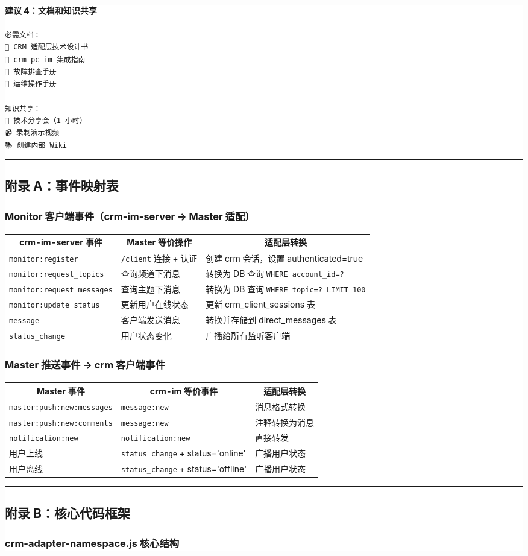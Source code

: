 #### 建议 4：文档和知识共享
```
必需文档：
📄 CRM 适配层技术设计书
📄 crm-pc-im 集成指南
📄 故障排查手册
📄 运维操作手册

知识共享：
👥 技术分享会（1 小时）
📹 录制演示视频
📚 创建内部 Wiki
```

---

## 附录 A：事件映射表

### Monitor 客户端事件（crm-im-server → Master 适配）

| crm-im-server 事件 | Master 等价操作 | 适配层转换 |
|------------------|----------------|----------|
| `monitor:register` | `/client` 连接 + 认证 | 创建 crm 会话，设置 authenticated=true |
| `monitor:request_topics` | 查询频道下消息 | 转换为 DB 查询 `WHERE account_id=?` |
| `monitor:request_messages` | 查询主题下消息 | 转换为 DB 查询 `WHERE topic=? LIMIT 100` |
| `monitor:update_status` | 更新用户在线状态 | 更新 crm_client_sessions 表 |
| `message` | 客户端发送消息 | 转换并存储到 direct_messages 表 |
| `status_change` | 用户状态变化 | 广播给所有监听客户端 |

### Master 推送事件 → crm 客户端事件

| Master 事件 | crm-im 等价事件 | 适配层转换 |
|-----------|----------------|----------|
| `master:push:new:messages` | `message:new` | 消息格式转换 |
| `master:push:new:comments` | `message:new` | 注释转换为消息 |
| `notification:new` | `notification:new` | 直接转发 |
| 用户上线 | `status_change` + status='online' | 广播用户状态 |
| 用户离线 | `status_change` + status='offline' | 广播用户状态 |

---

## 附录 B：核心代码框架

### crm-adapter-namespace.js 核心结构
